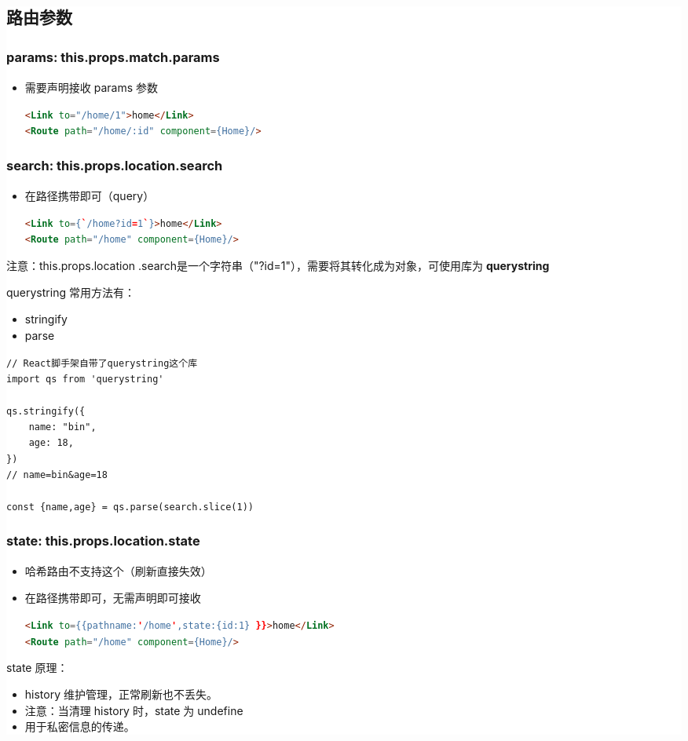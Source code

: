 

## 路由参数

### **params**: this.props.match.params

- 需要声明接收 params 参数

  ```html
  <Link to="/home/1">home</Link>
  <Route path="/home/:id" component={Home}/>
  ```

### **search**: this.props.location.search

- 在路径携带即可（query）

  ```html
  <Link to={`/home?id=1`}>home</Link>
  <Route path="/home" component={Home}/>
  ```

注意：this.props.location .search是一个字符串（"?id=1"），需要将其转化成为对象，可使用库为 **querystring**

querystring 常用方法有：

- stringify
- parse

```tsx
// React脚手架自带了querystring这个库
import qs from 'querystring'

qs.stringify({
    name: "bin",
    age: 18,
})
// name=bin&age=18

const {name,age} = qs.parse(search.slice(1))
```

### **state**: this.props.location.state

- 哈希路由不支持这个（刷新直接失效）

- 在路径携带即可，无需声明即可接收

  ```html
  <Link to={{pathname:'/home',state:{id:1} }}>home</Link>
  <Route path="/home" component={Home}/>
  ```

state 原理：

- history 维护管理，正常刷新也不丢失。
- 注意：当清理 history 时，state 为 undefine
- 用于私密信息的传递。
